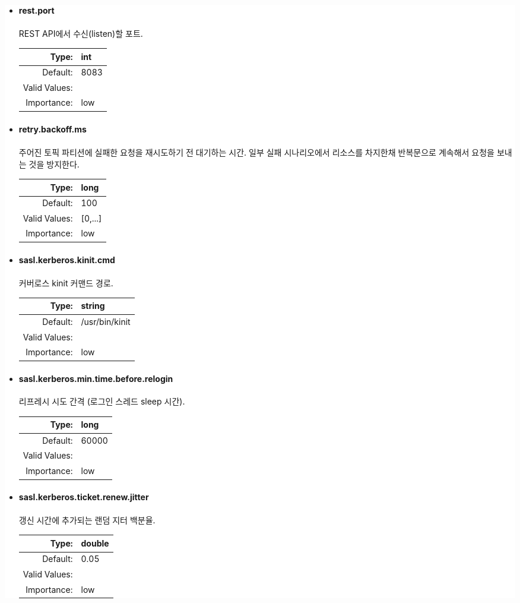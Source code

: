 - #### rest.port

  REST API에서 수신(listen)할 포트.

  |         Type: | int  |
  | ------------: | ---- |
  |      Default: | 8083 |
  | Valid Values: |      |
  |   Importance: | low  |

- #### retry.backoff.ms

  주어진 토픽 파티션에 실패한 요청을 재시도하기 전 대기하는 시간. 일부 실패 시나리오에서 리소스를 차지한채 반복문으로 계속해서 요청을 보내는 것을 방지한다.

  |         Type: | long    |
  | ------------: | ------- |
  |      Default: | 100     |
  | Valid Values: | [0,...] |
  |   Importance: | low     |

- #### sasl.kerberos.kinit.cmd

  커버로스 kinit 커맨드 경로.

  |         Type: | string         |
  | ------------: | -------------- |
  |      Default: | /usr/bin/kinit |
  | Valid Values: |                |
  |   Importance: | low            |

- #### sasl.kerberos.min.time.before.relogin

  리프레시 시도 간격 (로그인 스레드 sleep 시간).

  |         Type: | long  |
  | ------------: | ----- |
  |      Default: | 60000 |
  | Valid Values: |       |
  |   Importance: | low   |

- #### sasl.kerberos.ticket.renew.jitter

  갱신 시간에 추가되는 랜덤 지터 백분율.

  |         Type: | double |
  | ------------: | ------ |
  |      Default: | 0.05   |
  | Valid Values: |        |
  |   Importance: | low    |
